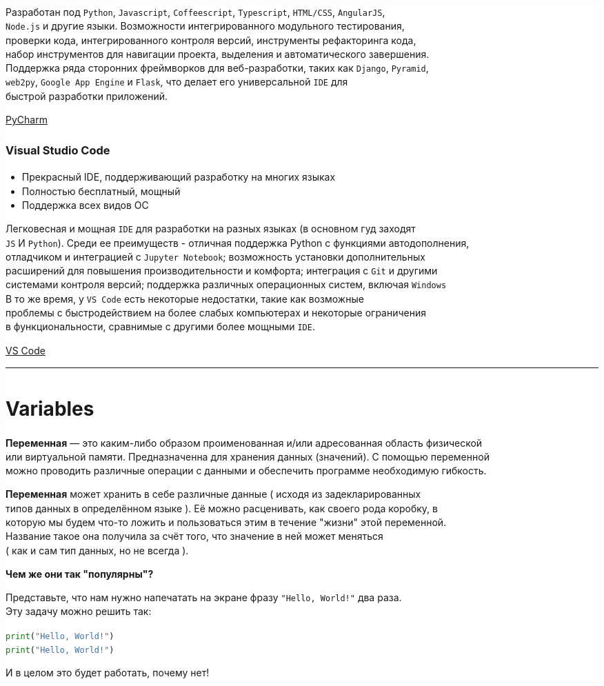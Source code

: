 Разработан под `Python`, `Javascript`, `Coffeescript`, `Typescript`, `HTML/CSS`, `AngularJS`,          
`Node.js` и другие языки. Возможности интегрированного модульного тестирования,             
проверки кода, интегрированного контроля версий, инструменты рефакторинга кода,          
набор инструментов для навигации проекта, выделения и автоматического завершения.         
Поддержка ряда сторонних фреймворков для веб-разработки, таких как `Django`, `Pyramid`,        
`web2py`, `Google App Engine` и `Flask`, что делает его универсальной `IDE` для       
быстрой разработки приложений.

[PyCharm](https://www.jetbrains.com/pycharm/)


### **Visual Studio Code**

* Прекрасный IDE, поддерживающий разработку на многих языках
* Полностью бесплатный, мощный
* Поддержка всех видов ОС


Легковесная и мощная `IDE` для разработки на разных языках (в основном гуд заходят       
`JS` И `Python`). Среди ее преимуществ - отличная поддержка Python с функциями автодополнения,        
отладчиком и интеграцией с `Jupyter Notebook`; возможность установки дополнительных         
расширений для повышения производительности и комфорта; интеграция с `Git` и другими         
системами контроля версий; поддержка различных операционных систем, включая `Windows`         
В то же время, у `VS Code` есть некоторые недостатки, такие как возможные         
проблемы с быстродействием на более слабых компьютерах и некоторые ограничения         
в функциональности, сравнимые с другими более мощными `IDE`.

[VS Code](https://code.visualstudio.com/)


---


# **Variables**

**Переменная** — это каким-либо образом проименованная и/или адресованная область физической           
или виртуальной памяти. Предназначенна для хранения данных (значений). С помощью переменной         
можно проводить различные операции с данными и обеспечить программе необходимую гибкость.          


**Переменная** может хранить в себе различные данные ( исходя из задекларированных          
типов данных в определённом языке ). Её можно расценивать, как своего рода коробку, в         
которую мы будем что-то ложить и пользоваться этим в течение "жизни" этой переменной.          
Название такое она получила за счёт того, что значение в ней может меняться         
( как и сам тип данных, но не всегда ).


**Чем же они так "популярны"?**

Представьте, что нам нужно напечатать на экране фразу `"Hello, World!"` два раза.       
Эту задачу можно решить так:

```python
print("Hello, World!")
print("Hello, World!")
```

И в целом это будет работать, почему нет!
